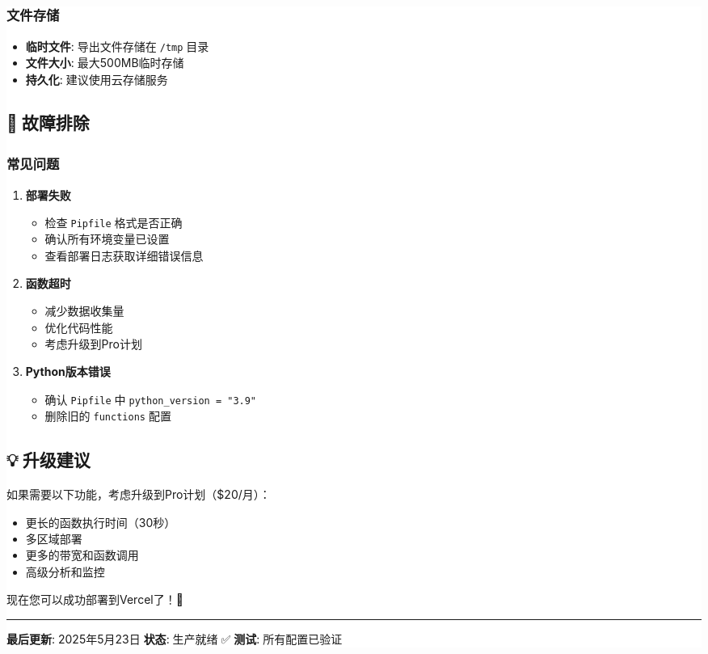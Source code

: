 ### 文件存储
- **临时文件**: 导出文件存储在 `/tmp` 目录
- **文件大小**: 最大500MB临时存储
- **持久化**: 建议使用云存储服务

## 🔄 故障排除

### 常见问题

1. **部署失败**
   - 检查 `Pipfile` 格式是否正确
   - 确认所有环境变量已设置
   - 查看部署日志获取详细错误信息

2. **函数超时**
   - 减少数据收集量
   - 优化代码性能
   - 考虑升级到Pro计划

3. **Python版本错误**
   - 确认 `Pipfile` 中 `python_version = "3.9"`
   - 删除旧的 `functions` 配置

## 💡 升级建议

如果需要以下功能，考虑升级到Pro计划（$20/月）：
- 更长的函数执行时间（30秒）
- 多区域部署
- 更多的带宽和函数调用
- 高级分析和监控

现在您可以成功部署到Vercel了！🚀

---

**最后更新**: 2025年5月23日
**状态**: 生产就绪 ✅
**测试**: 所有配置已验证 